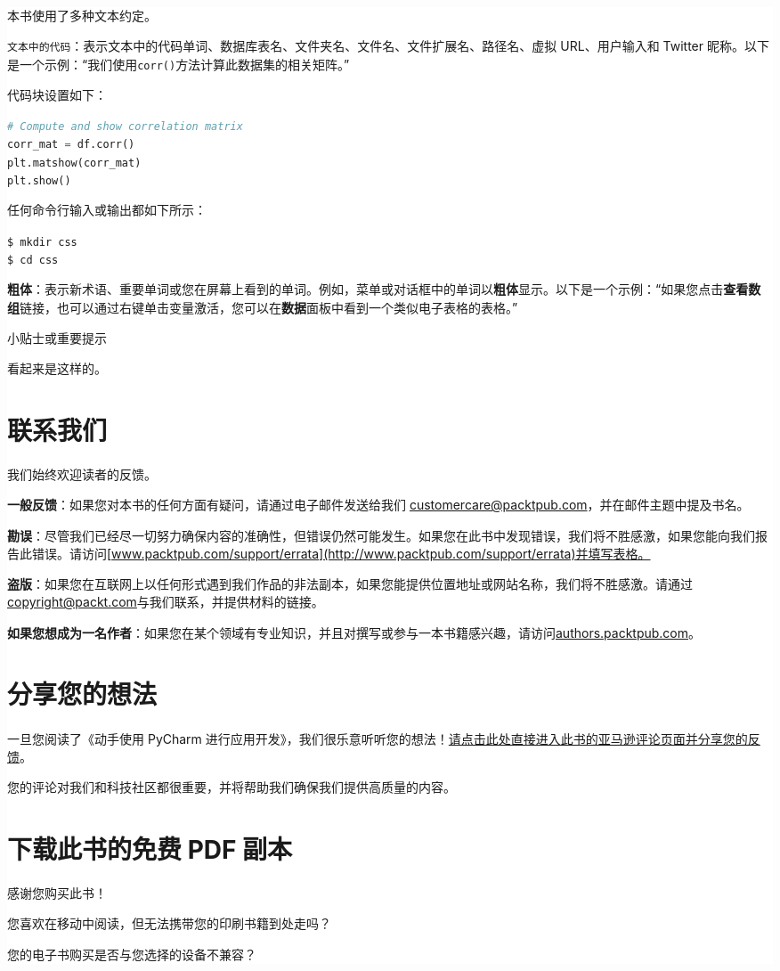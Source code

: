 本书使用了多种文本约定。

`文本中的代码`：表示文本中的代码单词、数据库表名、文件夹名、文件名、文件扩展名、路径名、虚拟 URL、用户输入和 Twitter 昵称。以下是一个示例：“我们使用`corr()`方法计算此数据集的相关矩阵。”

代码块设置如下：

```py
# Compute and show correlation matrix
corr_mat = df.corr()
plt.matshow(corr_mat)
plt.show()
```

任何命令行输入或输出都如下所示：

```py
$ mkdir css
$ cd css
```

**粗体**：表示新术语、重要单词或您在屏幕上看到的单词。例如，菜单或对话框中的单词以**粗体**显示。以下是一个示例：“如果您点击**查看数组**链接，也可以通过右键单击变量激活，您可以在**数据**面板中看到一个类似电子表格的表格。”

小贴士或重要提示

看起来是这样的。

# 联系我们

我们始终欢迎读者的反馈。

**一般反馈**：如果您对本书的任何方面有疑问，请通过电子邮件发送给我们 customercare@packtpub.com，并在邮件主题中提及书名。

**勘误**：尽管我们已经尽一切努力确保内容的准确性，但错误仍然可能发生。如果您在此书中发现错误，我们将不胜感激，如果您能向我们报告此错误。请访问[www.packtpub.com/support/errata](http://www.packtpub.com/support/errata)并填写表格。

**盗版**：如果您在互联网上以任何形式遇到我们作品的非法副本，如果您能提供位置地址或网站名称，我们将不胜感激。请通过[copyright@packt.com](http://copyright@packt.com)与我们联系，并提供材料的链接。

**如果您想成为一名作者**：如果您在某个领域有专业知识，并且对撰写或参与一本书籍感兴趣，请访问[authors.packtpub.com](http://authors.packtpub.com)。

# 分享您的想法

一旦您阅读了《动手使用 PyCharm 进行应用开发》，我们很乐意听听您的想法！[请点击此处直接进入此书的亚马逊评论页面并分享您的反馈](https://packt.link/r/1837632359)。

您的评论对我们和科技社区都很重要，并将帮助我们确保我们提供高质量的内容。

# 下载此书的免费 PDF 副本

感谢您购买此书！

您喜欢在移动中阅读，但无法携带您的印刷书籍到处走吗？

您的电子书购买是否与您选择的设备不兼容？
